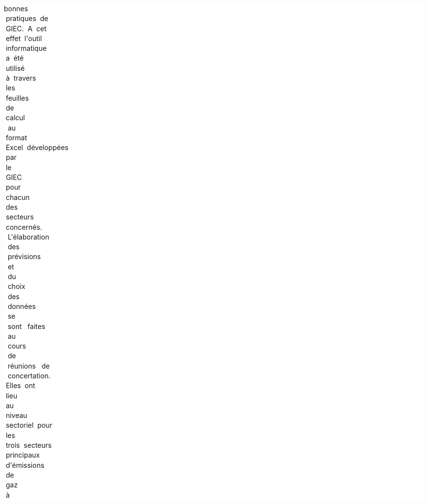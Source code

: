 bonnes	
  pratiques	
  de	
  GIEC.	
  A	
  cet	
  effet	
  l'outil	
  informatique	
  a	
  été	
  utilisé	
  à	
  travers	
  les	
  feuilles	
  de	
  calcul	
  
au	
  format	
  Excel	
  développées	
  par	
  le	
  GIEC	
  pour	
  chacun	
  des	
  secteurs	
  concernés.	
  
L'élaboration	
   des	
   prévisions	
   et	
   du	
   choix	
   des	
   données	
   se	
   sont	
   faites	
   au	
   cours	
   de	
   réunions	
   de	
  
concertation.	
  Elles	
  ont	
  lieu	
  au	
  niveau	
  sectoriel	
  pour	
  les	
  trois	
  secteurs	
  principaux	
  d'émissions	
  de	
  gaz	
  à	